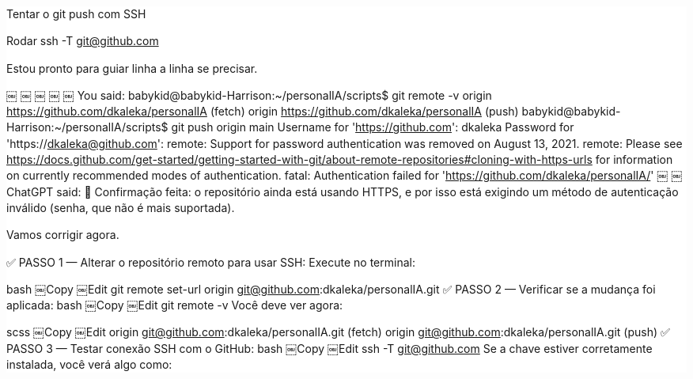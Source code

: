 Tentar o git push com SSH

Rodar ssh -T git@github.com

Estou pronto para guiar linha a linha se precisar.

￼
￼
￼
￼
￼
You said:
babykid@babykid-Harrison:~/personalIA/scripts$ git remote -v
origin	https://github.com/dkaleka/personalIA (fetch)
origin	https://github.com/dkaleka/personalIA (push)
babykid@babykid-Harrison:~/personalIA/scripts$ git push origin main
Username for 'https://github.com': dkaleka
Password for 'https://dkaleka@github.com': 
remote: Support for password authentication was removed on August 13, 2021.
remote: Please see https://docs.github.com/get-started/getting-started-with-git/about-remote-repositories#cloning-with-https-urls for information on currently recommended modes of authentication.
fatal: Authentication failed for 'https://github.com/dkaleka/personalIA/'
￼
￼
ChatGPT said:
🔐 Confirmação feita: o repositório ainda está usando HTTPS, e por isso está exigindo um método de autenticação inválido (senha, que não é mais suportada).

Vamos corrigir agora.

✅ PASSO 1 — Alterar o repositório remoto para usar SSH:
Execute no terminal:

bash
￼Copy
￼Edit
git remote set-url origin git@github.com:dkaleka/personalIA.git
✅ PASSO 2 — Verificar se a mudança foi aplicada:
bash
￼Copy
￼Edit
git remote -v
Você deve ver agora:

scss
￼Copy
￼Edit
origin  git@github.com:dkaleka/personalIA.git (fetch)
origin  git@github.com:dkaleka/personalIA.git (push)
✅ PASSO 3 — Testar conexão SSH com o GitHub:
bash
￼Copy
￼Edit
ssh -T git@github.com
Se a chave estiver corretamente instalada, você verá algo como:
